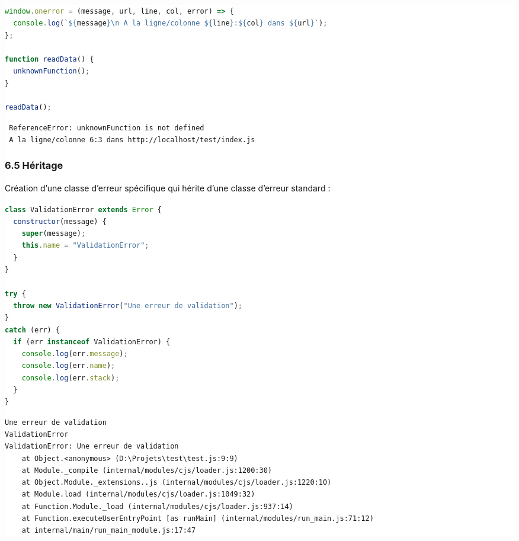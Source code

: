 ```js title="Code"
window.onerror = (message, url, line, col, error) => {
  console.log(`${message}\n A la ligne/colonne ${line}:${col} dans ${url}`);
};
 
function readData() {
  unknownFunction(); 
}
 
readData();
```
</div>
<div class="code-right">

```txt title="Résultat"
 ReferenceError: unknownFunction is not defined
 A la ligne/colonne 6:3 dans http://localhost/test/index.js
```
</div>
</div>


### 6.5 Héritage
Création d’une classe d’erreur spécifique qui hérite d’une classe d’erreur standard :
<div class="container-code">
<div class="code-left">

```js title="Code"
class ValidationError extends Error {
  constructor(message) {
    super(message);
    this.name = "ValidationError";
  }
}
 
try {
  throw new ValidationError("Une erreur de validation");
} 
catch (err) {
  if (err instanceof ValidationError) {
    console.log(err.message);
    console.log(err.name); 
    console.log(err.stack);
  }
}
```
</div>
<div class="code-right">

```txt title="Résultat"
Une erreur de validation
ValidationError
ValidationError: Une erreur de validation
    at Object.<anonymous> (D:\Projets\test\test.js:9:9)
    at Module._compile (internal/modules/cjs/loader.js:1200:30)
    at Object.Module._extensions..js (internal/modules/cjs/loader.js:1220:10)
    at Module.load (internal/modules/cjs/loader.js:1049:32)
    at Function.Module._load (internal/modules/cjs/loader.js:937:14)
    at Function.executeUserEntryPoint [as runMain] (internal/modules/run_main.js:71:12)
    at internal/main/run_main_module.js:17:47
```
</div>
</div>


  [fruit]: 6, 